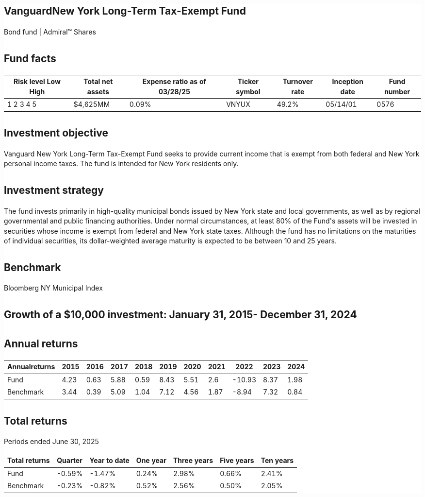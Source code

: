 ## VanguardNew York Long-Term Tax-Exempt Fund

Bond fund | Admiral™ Shares

## Fund facts

| Risk level Low High   | Total net assets   | Expense ratio as of 03/28/25   | Ticker symbol   | Turnover rate   | Inception date   |   Fund number |
|-----------------------|--------------------|--------------------------------|-----------------|-----------------|------------------|---------------|
| 1 2 3 4 5             | $4,625MM           | 0.09%                          | VNYUX           | 49.2%           | 05/14/01         |          0576 |

## Investment objective

Vanguard New York Long-Term Tax-Exempt Fund seeks to provide current income that is exempt from both federal and New York personal income taxes. The fund is intended for New York residents only.

## Investment strategy

The fund invests primarily in high-quality municipal bonds issued by New York state and local governments, as well as by regional governmental and public financing authorities. Under normal circumstances, at least 80% of the Fund's assets will be invested in securities whose income is exempt from federal and New York state taxes. Although the fund has no limitations on the maturities of individual securities, its dollar-weighted average maturity is expected to be between 10 and 25 years.

## Benchmark

Bloomberg NY Municipal Index

## Growth of a $10,000 investment:  January 31, 2015-  December 31, 2024



## Annual returns



| Annualreturns   |   2015 |   2016 |   2017 |   2018 |   2019 |   2020 |   2021 |   2022 |   2023 |   2024 |
|-----------------|--------|--------|--------|--------|--------|--------|--------|--------|--------|--------|
| Fund            |   4.23 |   0.63 |   5.88 |   0.59 |   8.43 |   5.51 |   2.6  | -10.93 |   8.37 |   1.98 |
| Benchmark       |   3.44 |   0.39 |   5.09 |   1.04 |   7.12 |   4.56 |   1.87 |  -8.94 |   7.32 |   0.84 |

## Total returns

Periods ended June 30, 2025

| Total returns   | Quarter   | Year to date   | One year   | Three years   | Five years   | Ten years   |
|-----------------|-----------|----------------|------------|---------------|--------------|-------------|
| Fund            | -0.59%    | -1.47%         | 0.24%      | 2.98%         | 0.66%        | 2.41%       |
| Benchmark       | -0.23%    | -0.82%         | 0.52%      | 2.56%         | 0.50%        | 2.05%       |
